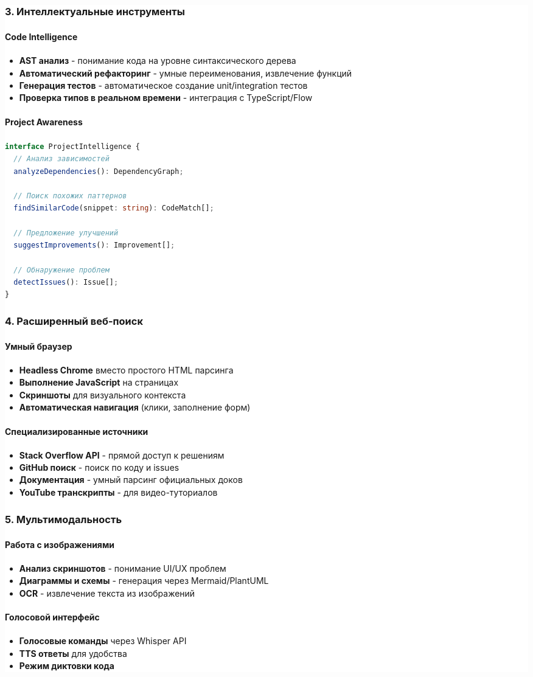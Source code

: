 ### 3. Интеллектуальные инструменты

#### Code Intelligence
- **AST анализ** - понимание кода на уровне синтаксического дерева
- **Автоматический рефакторинг** - умные переименования, извлечение функций
- **Генерация тестов** - автоматическое создание unit/integration тестов
- **Проверка типов в реальном времени** - интеграция с TypeScript/Flow

#### Project Awareness
```typescript
interface ProjectIntelligence {
  // Анализ зависимостей
  analyzeDependencies(): DependencyGraph;
  
  // Поиск похожих паттернов
  findSimilarCode(snippet: string): CodeMatch[];
  
  // Предложение улучшений
  suggestImprovements(): Improvement[];
  
  // Обнаружение проблем
  detectIssues(): Issue[];
}
```

### 4. Расширенный веб-поиск

#### Умный браузер
- **Headless Chrome** вместо простого HTML парсинга
- **Выполнение JavaScript** на страницах
- **Скриншоты** для визуального контекста
- **Автоматическая навигация** (клики, заполнение форм)

#### Специализированные источники
- **Stack Overflow API** - прямой доступ к решениям
- **GitHub поиск** - поиск по коду и issues
- **Документация** - умный парсинг официальных доков
- **YouTube транскрипты** - для видео-туториалов

### 5. Мультимодальность

#### Работа с изображениями
- **Анализ скриншотов** - понимание UI/UX проблем
- **Диаграммы и схемы** - генерация через Mermaid/PlantUML
- **OCR** - извлечение текста из изображений

#### Голосовой интерфейс
- **Голосовые команды** через Whisper API
- **TTS ответы** для удобства
- **Режим диктовки кода**
